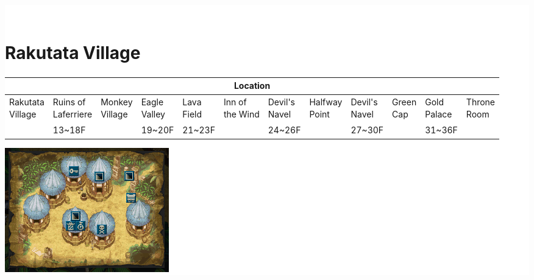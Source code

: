 <br/>

# Rakutata Village

<div class="roundedTableWrapper">
  <table class="locationTable">
    <thead>
      <tr>
        <th colspan="12" class="highlightGray">Location</th>
      </tr>
    </thead>
    <tbody>
      <tr>
        <td rowspan="2" class="currentLocation">Rakutata<br/>Village</td>
        <td>Ruins of<br/>Laferriere</td>
        <td rowspan="2">Monkey<br/>Village</td>
        <td>Eagle<br/>Valley</td>
        <td>Lava<br/>Field</td>
        <td rowspan="2">Inn of<br/>the Wind</td>
        <td>Devil's<br/>Navel</td>
        <td rowspan="2">Halfway<br/>Point</td>
        <td>Devil's<br/>Navel</td>
        <td rowspan="2">Green<br/>Cap</td>
        <td>Gold<br/>Palace</td>
        <td rowspan="2">Throne<br/>Room</td>
      </tr>
      <tr>
        <td>13~18F</td>
        <td>19~20F</td>
        <td>21~23F</td>
        <td>24~26F</td>
        <td>27~30F</td>
        <td>31~36F</td>
      </tr>
    </tbody>
  </table>
</div>

<div class="relativeImage overworldMap">
  <img src="../images/other/map_rakutata.png"/>
</div>
